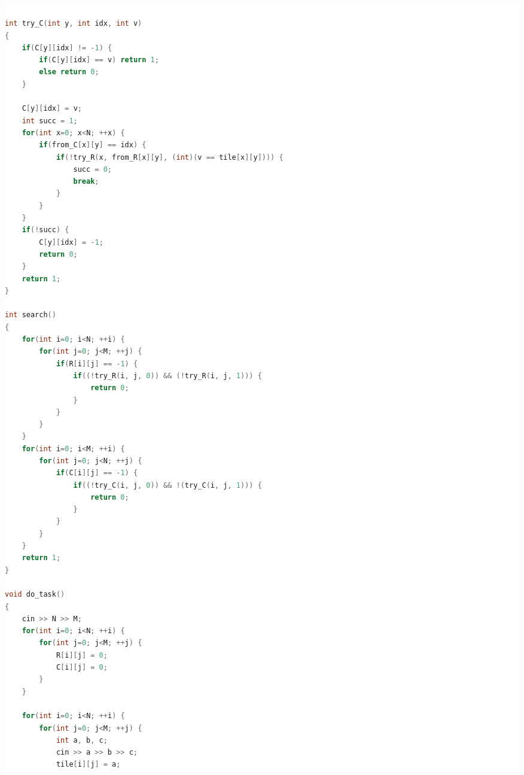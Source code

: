 ```C++

int try_C(int y, int idx, int v)
{
	if(C[y][idx] != -1) {
		if(C[y][idx] == v) return 1;
		else return 0;
	}

	C[y][idx] = v;
	int succ = 1;
	for(int x=0; x<N; ++x) {
		if(from_C[x][y] == idx) {
			if(!try_R(x, from_R[x][y], (int)(v == tile[x][y]))) {
				succ = 0;
				break;
			}
		}
	}
	if(!succ) {
		C[y][idx] = -1;
		return 0;
	}
	return 1;
}

int search()
{
	for(int i=0; i<N; ++i) {
		for(int j=0; j<M; ++j) {
			if(R[i][j] == -1) {
				if((!try_R(i, j, 0)) && (!try_R(i, j, 1))) {
					return 0;
				}
			}
		}
	}
	for(int i=0; i<M; ++i) {
		for(int j=0; j<N; ++j) {
			if(C[i][j] == -1) {
				if((!try_C(i, j, 0)) && !(try_C(i, j, 1))) {
					return 0;
				}
			}
		}
	}
	return 1;
}

void do_task()
{
	cin >> N >> M;
	for(int i=0; i<N; ++i) {
		for(int j=0; j<M; ++j) {
			R[i][j] = 0;
			C[i][j] = 0;
		}
	}

	for(int i=0; i<N; ++i) {
		for(int j=0; j<M; ++j) {
			int a, b, c;
			cin >> a >> b >> c;
			tile[i][j] = a;
```